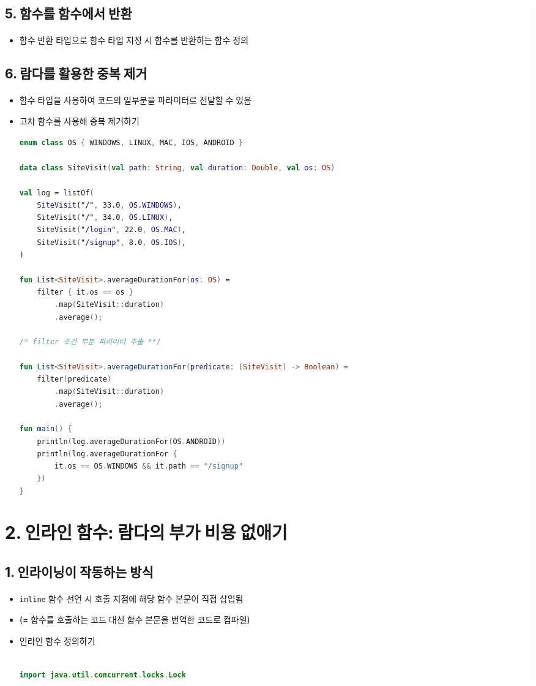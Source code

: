 
## 5. 함수를 함수에서 반환

- 함수 반환 타입으로 함수 타입 지정 시 함수를 반환하는 함수 정의

## 6. 람다를 활용한 중복 제거

- 함수 타입을 사용하여 코드의 일부분을 파라미터로 전달할 수 있음
- 고차 함수를 사용해 중복 제거하기
    
    ```kotlin
    enum class OS { WINDOWS, LINUX, MAC, IOS, ANDROID }
    
    data class SiteVisit(val path: String, val duration: Double, val os: OS)
    
    val log = listOf(
        SiteVisit("/", 33.0, OS.WINDOWS),
        SiteVisit("/", 34.0, OS.LINUX),
        SiteVisit("/login", 22.0, OS.MAC),
        SiteVisit("/signup", 8.0, OS.IOS),
    )
    
    fun List<SiteVisit>.averageDurationFor(os: OS) =
        filter { it.os == os }
            .map(SiteVisit::duration)
            .average();
            
    /* filter 조건 부분 파라미터 추출 **/
    
    fun List<SiteVisit>.averageDurationFor(predicate: (SiteVisit) -> Boolean) =
        filter(predicate)
            .map(SiteVisit::duration)
            .average();
            
    fun main() {
        println(log.averageDurationFor(OS.ANDROID))
        println(log.averageDurationFor { 
            it.os == OS.WINDOWS && it.path == "/signup" 
        })
    }
    ```
    

# 2. 인라인 함수: 람다의 부가 비용 없애기

## 1. 인라이닝이 작동하는 방식

- `inline` 함수 선언 시 호출 지점에 해당 함수 본문이 직접 삽입됨
- (= 함수를 호출하는 코드 대신 함수 본문을 번역한 코드로 컴파일)
- 인라인 함수 정의하기
    
    ```kotlin
    
    import java.util.concurrent.locks.Lock
    